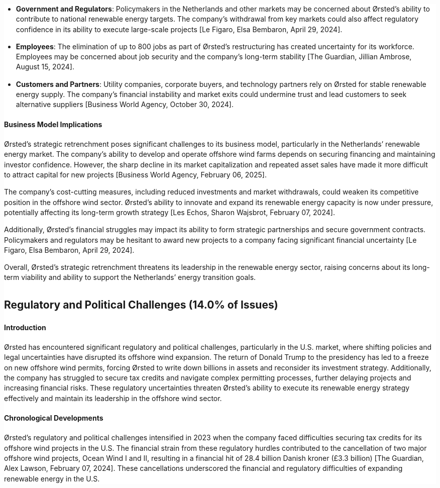 - **Government and Regulators**: Policymakers in the Netherlands and other markets may be concerned about Ørsted’s ability to contribute to national renewable energy targets. The company’s withdrawal from key markets could also affect regulatory confidence in its ability to execute large-scale projects [Le Figaro, Elsa Bembaron, April 29, 2024].  

- **Employees**: The elimination of up to 800 jobs as part of Ørsted’s restructuring has created uncertainty for its workforce. Employees may be concerned about job security and the company’s long-term stability [The Guardian, Jillian Ambrose, August 15, 2024].  

- **Customers and Partners**: Utility companies, corporate buyers, and technology partners rely on Ørsted for stable renewable energy supply. The company’s financial instability and market exits could undermine trust and lead customers to seek alternative suppliers [Business World Agency, October 30, 2024].  

#### Business Model Implications  

Ørsted’s strategic retrenchment poses significant challenges to its business model, particularly in the Netherlands’ renewable energy market. The company’s ability to develop and operate offshore wind farms depends on securing financing and maintaining investor confidence. However, the sharp decline in its market capitalization and repeated asset sales have made it more difficult to attract capital for new projects [Business World Agency, February 06, 2025].  

The company’s cost-cutting measures, including reduced investments and market withdrawals, could weaken its competitive position in the offshore wind sector. Ørsted’s ability to innovate and expand its renewable energy capacity is now under pressure, potentially affecting its long-term growth strategy [Les Echos, Sharon Wajsbrot, February 07, 2024].  

Additionally, Ørsted’s financial struggles may impact its ability to form strategic partnerships and secure government contracts. Policymakers and regulators may be hesitant to award new projects to a company facing significant financial uncertainty [Le Figaro, Elsa Bembaron, April 29, 2024].  

Overall, Ørsted’s strategic retrenchment threatens its leadership in the renewable energy sector, raising concerns about its long-term viability and ability to support the Netherlands’ energy transition goals.




<h2 id='regulatory-and-political-challenges'>Regulatory and Political Challenges (14.0% of Issues)</h2>



#### Introduction  

Ørsted has encountered significant regulatory and political challenges, particularly in the U.S. market, where shifting policies and legal uncertainties have disrupted its offshore wind expansion. The return of Donald Trump to the presidency has led to a freeze on new offshore wind permits, forcing Ørsted to write down billions in assets and reconsider its investment strategy. Additionally, the company has struggled to secure tax credits and navigate complex permitting processes, further delaying projects and increasing financial risks. These regulatory uncertainties threaten Ørsted’s ability to execute its renewable energy strategy effectively and maintain its leadership in the offshore wind sector.  

#### Chronological Developments  

Ørsted’s regulatory and political challenges intensified in 2023 when the company faced difficulties securing tax credits for its offshore wind projects in the U.S. The financial strain from these regulatory hurdles contributed to the cancellation of two major offshore wind projects, Ocean Wind I and II, resulting in a financial hit of 28.4 billion Danish kroner (£3.3 billion) [The Guardian, Alex Lawson, February 07, 2024]. These cancellations underscored the financial and regulatory difficulties of expanding renewable energy in the U.S.  
